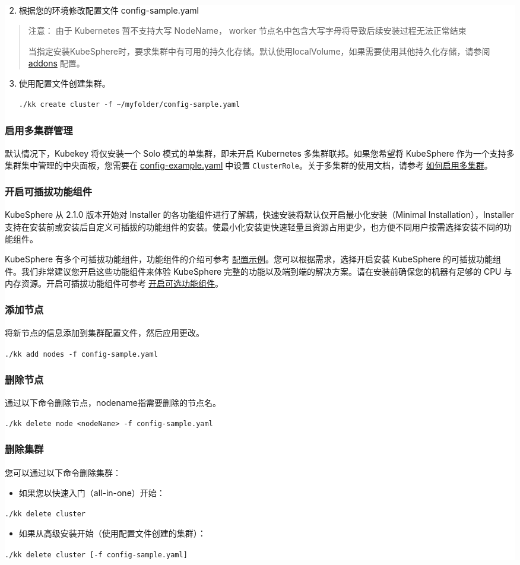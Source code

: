 2. 根据您的环境修改配置文件 config-sample.yaml
> 注意： 由于 Kubernetes 暂不支持大写 NodeName， worker 节点名中包含大写字母将导致后续安装过程无法正常结束
>
> 当指定安装KubeSphere时，要求集群中有可用的持久化存储。默认使用localVolume，如果需要使用其他持久化存储，请参阅 [addons](./docs/addons.md) 配置。
3. 使用配置文件创建集群。

      ```shell script
      ./kk create cluster -f ~/myfolder/config-sample.yaml
      ```

### 启用多集群管理

默认情况下，Kubekey 将仅安装一个 Solo 模式的单集群，即未开启 Kubernetes 多集群联邦。如果您希望将 KubeSphere 作为一个支持多集群集中管理的中央面板，您需要在 [config-example.yaml](docs/config-example.md) 中设置 `ClusterRole`。关于多集群的使用文档，请参考 [如何启用多集群](https://github.com/kubesphere/community/blob/master/sig-multicluster/how-to-setup-multicluster-on-kubesphere/README_zh.md)。

### 开启可插拔功能组件

KubeSphere 从 2.1.0 版本开始对 Installer 的各功能组件进行了解耦，快速安装将默认仅开启最小化安装（Minimal Installation），Installer 支持在安装前或安装后自定义可插拔的功能组件的安装。使最小化安装更快速轻量且资源占用更少，也方便不同用户按需选择安装不同的功能组件。

KubeSphere 有多个可插拔功能组件，功能组件的介绍可参考 [配置示例](docs/config-example.md)。您可以根据需求，选择开启安装 KubeSphere 的可插拔功能组件。我们非常建议您开启这些功能组件来体验 KubeSphere 完整的功能以及端到端的解决方案。请在安装前确保您的机器有足够的 CPU 与内存资源。开启可插拔功能组件可参考 [开启可选功能组件](https://github.com/kubesphere/ks-installer/blob/master/README_zh.md#%E5%AE%89%E8%A3%85%E5%8A%9F%E8%83%BD%E7%BB%84%E4%BB%B6)。

### 添加节点

将新节点的信息添加到集群配置文件，然后应用更改。

```shell script
./kk add nodes -f config-sample.yaml
```
### 删除节点

通过以下命令删除节点，nodename指需要删除的节点名。

```shell script
./kk delete node <nodeName> -f config-sample.yaml
```

### 删除集群

您可以通过以下命令删除集群：

* 如果您以快速入门（all-in-one）开始：

```shell script
./kk delete cluster
```

* 如果从高级安装开始（使用配置文件创建的集群）：

```shell script
./kk delete cluster [-f config-sample.yaml]
```
